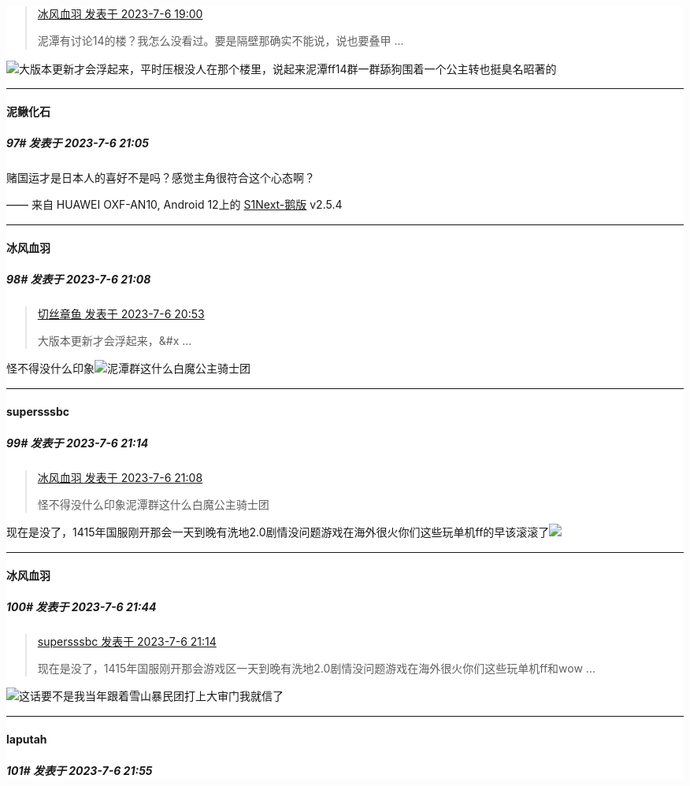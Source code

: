 <blockquote><a href="httphttps://bbs.saraba1st.com/2b/forum.php?mod=redirect&amp;goto=findpost&amp;pid=61575264&amp;ptid=2143190" target="_blank">冰风血羽 发表于 2023-7-6 19:00</a>

泥潭有讨论14的楼？我怎么没看过。要是隔壁那确实不能说，说也要叠甲 ...</blockquote>
<img src="https://static.saraba1st.com/image/smiley/face2017/068.png" referrerpolicy="no-referrer">大版本更新才会浮起来，平时压根没人在那个楼里，说起来泥潭ff14群一群舔狗围着一个公主转也挺臭名昭著的


*****

####  泥鳅化石  
##### 97#       发表于 2023-7-6 21:05

赌国运才是日本人的喜好不是吗？感觉主角很符合这个心态啊？

—— 来自 HUAWEI OXF-AN10, Android 12上的 [S1Next-鹅版](https://github.com/ykrank/S1-Next/releases) v2.5.4

*****

####  冰风血羽  
##### 98#       发表于 2023-7-6 21:08

<blockquote><a href="httphttps://bbs.saraba1st.com/2b/forum.php?mod=redirect&amp;goto=findpost&amp;pid=61576623&amp;ptid=2143190" target="_blank">切丝章鱼 发表于 2023-7-6 20:53</a>

大版本更新才会浮起来，&amp;#x ...</blockquote>
怪不得没什么印象<img src="https://static.saraba1st.com/image/smiley/face2017/068.png" referrerpolicy="no-referrer">泥潭群这什么白魔公主骑士团

*****

####  supersssbc  
##### 99#       发表于 2023-7-6 21:14

<blockquote><a href="httphttps://bbs.saraba1st.com/2b/forum.php?mod=redirect&amp;goto=findpost&amp;pid=61576854&amp;ptid=2143190" target="_blank">冰风血羽 发表于 2023-7-6 21:08</a>

怪不得没什么印象泥潭群这什么白魔公主骑士团</blockquote>
现在是没了，1415年国服刚开那会一天到晚有洗地2.0剧情没问题游戏在海外很火你们这些玩单机ff的早该滚滚了<img src="https://static.saraba1st.com/image/smiley/face2017/067.png" referrerpolicy="no-referrer">


*****

####  冰风血羽  
##### 100#       发表于 2023-7-6 21:44

<blockquote><a href="httphttps://bbs.saraba1st.com/2b/forum.php?mod=redirect&amp;goto=findpost&amp;pid=61576941&amp;ptid=2143190" target="_blank">supersssbc 发表于 2023-7-6 21:14</a>

现在是没了，1415年国服刚开那会游戏区一天到晚有洗地2.0剧情没问题游戏在海外很火你们这些玩单机ff和wow ...</blockquote>
<img src="https://static.saraba1st.com/image/smiley/face2017/067.png" referrerpolicy="no-referrer">这话要不是我当年跟着雪山暴民团打上大审门我就信了


*****

####  laputah  
##### 101#       发表于 2023-7-6 21:55

